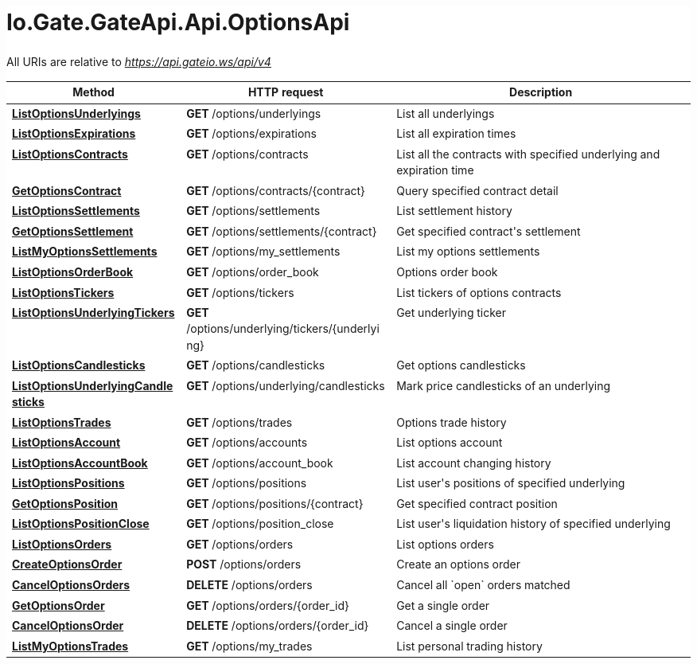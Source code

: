 # Io.Gate.GateApi.Api.OptionsApi

All URIs are relative to *https://api.gateio.ws/api/v4*

Method | HTTP request | Description
------------- | ------------- | -------------
[**ListOptionsUnderlyings**](OptionsApi.md#listoptionsunderlyings) | **GET** /options/underlyings | List all underlyings
[**ListOptionsExpirations**](OptionsApi.md#listoptionsexpirations) | **GET** /options/expirations | List all expiration times
[**ListOptionsContracts**](OptionsApi.md#listoptionscontracts) | **GET** /options/contracts | List all the contracts with specified underlying and expiration time
[**GetOptionsContract**](OptionsApi.md#getoptionscontract) | **GET** /options/contracts/{contract} | Query specified contract detail
[**ListOptionsSettlements**](OptionsApi.md#listoptionssettlements) | **GET** /options/settlements | List settlement history
[**GetOptionsSettlement**](OptionsApi.md#getoptionssettlement) | **GET** /options/settlements/{contract} | Get specified contract&#39;s settlement
[**ListMyOptionsSettlements**](OptionsApi.md#listmyoptionssettlements) | **GET** /options/my_settlements | List my options settlements
[**ListOptionsOrderBook**](OptionsApi.md#listoptionsorderbook) | **GET** /options/order_book | Options order book
[**ListOptionsTickers**](OptionsApi.md#listoptionstickers) | **GET** /options/tickers | List tickers of options contracts
[**ListOptionsUnderlyingTickers**](OptionsApi.md#listoptionsunderlyingtickers) | **GET** /options/underlying/tickers/{underlying} | Get underlying ticker
[**ListOptionsCandlesticks**](OptionsApi.md#listoptionscandlesticks) | **GET** /options/candlesticks | Get options candlesticks
[**ListOptionsUnderlyingCandlesticks**](OptionsApi.md#listoptionsunderlyingcandlesticks) | **GET** /options/underlying/candlesticks | Mark price candlesticks of an underlying
[**ListOptionsTrades**](OptionsApi.md#listoptionstrades) | **GET** /options/trades | Options trade history
[**ListOptionsAccount**](OptionsApi.md#listoptionsaccount) | **GET** /options/accounts | List options account
[**ListOptionsAccountBook**](OptionsApi.md#listoptionsaccountbook) | **GET** /options/account_book | List account changing history
[**ListOptionsPositions**](OptionsApi.md#listoptionspositions) | **GET** /options/positions | List user&#39;s positions of specified underlying
[**GetOptionsPosition**](OptionsApi.md#getoptionsposition) | **GET** /options/positions/{contract} | Get specified contract position
[**ListOptionsPositionClose**](OptionsApi.md#listoptionspositionclose) | **GET** /options/position_close | List user&#39;s liquidation history of specified underlying
[**ListOptionsOrders**](OptionsApi.md#listoptionsorders) | **GET** /options/orders | List options orders
[**CreateOptionsOrder**](OptionsApi.md#createoptionsorder) | **POST** /options/orders | Create an options order
[**CancelOptionsOrders**](OptionsApi.md#canceloptionsorders) | **DELETE** /options/orders | Cancel all &#x60;open&#x60; orders matched
[**GetOptionsOrder**](OptionsApi.md#getoptionsorder) | **GET** /options/orders/{order_id} | Get a single order
[**CancelOptionsOrder**](OptionsApi.md#canceloptionsorder) | **DELETE** /options/orders/{order_id} | Cancel a single order
[**ListMyOptionsTrades**](OptionsApi.md#listmyoptionstrades) | **GET** /options/my_trades | List personal trading history
